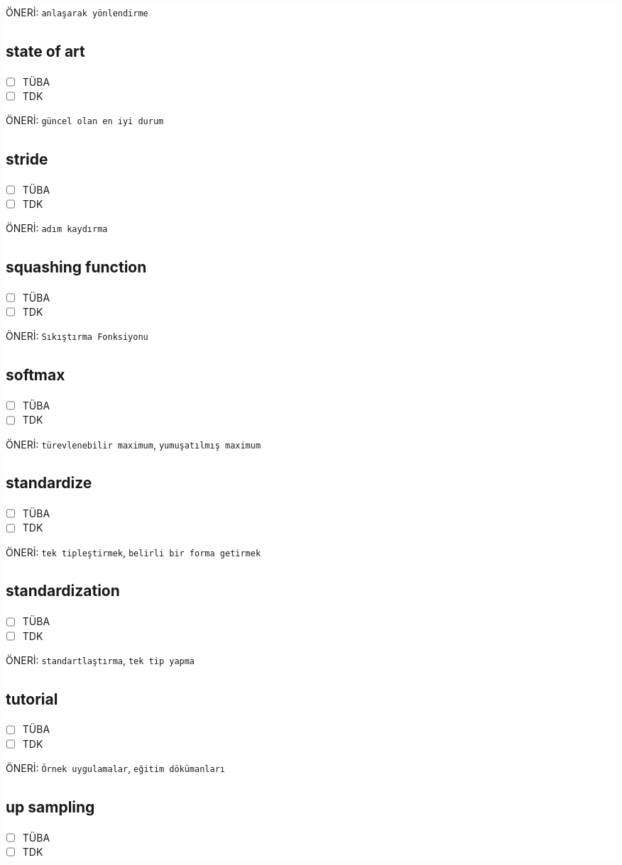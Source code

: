 ÖNERİ: `anlaşarak yönlendirme`

## state of art
- [ ] TÜBA
- [ ] TDK

ÖNERİ: `güncel olan en iyi durum`

## stride
- [ ] TÜBA
- [ ] TDK

ÖNERİ: `adım kaydırma`



## squashing function
- [ ] TÜBA
- [ ] TDK

ÖNERİ: `Sıkıştırma Fonksiyonu`

## softmax
- [ ] TÜBA
- [ ] TDK

ÖNERİ: `türevlenebilir maximum`, `yumuşatılmış maximum`

## standardize
- [ ] TÜBA
- [ ] TDK

ÖNERİ:  `tek tipleştirmek`, `belirli bir forma getirmek`


## standardization
- [ ] TÜBA
- [ ] TDK

ÖNERİ: `standartlaştırma`, `tek tip yapma`


## tutorial
- [ ] TÜBA
- [ ] TDK

ÖNERİ: `Örnek uygulamalar`, `eğitim dökümanları`

## up sampling
- [ ] TÜBA
- [ ] TDK
